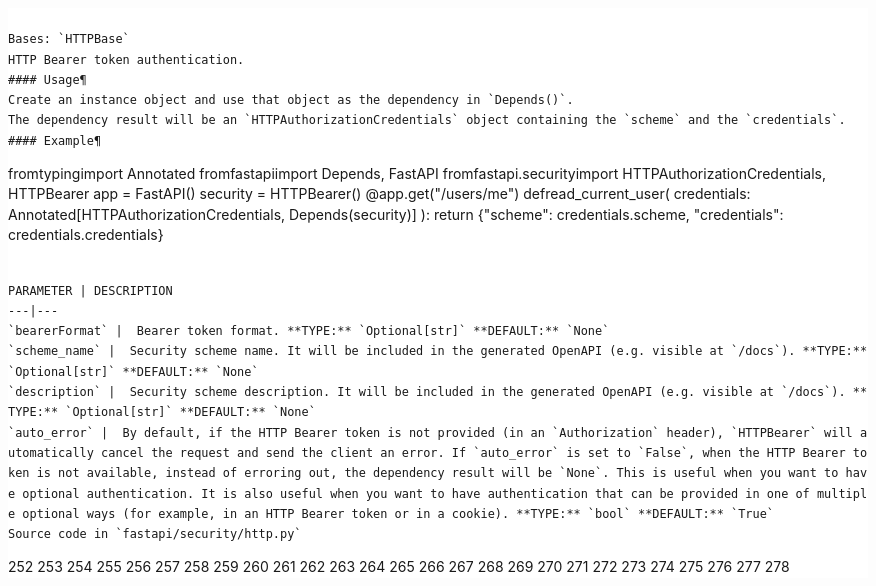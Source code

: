 ```

Bases: `HTTPBase`
HTTP Bearer token authentication.
#### Usage¶
Create an instance object and use that object as the dependency in `Depends()`.
The dependency result will be an `HTTPAuthorizationCredentials` object containing the `scheme` and the `credentials`.
#### Example¶
```
fromtypingimport Annotated
fromfastapiimport Depends, FastAPI
fromfastapi.securityimport HTTPAuthorizationCredentials, HTTPBearer
app = FastAPI()
security = HTTPBearer()
@app.get("/users/me")
defread_current_user(
  credentials: Annotated[HTTPAuthorizationCredentials, Depends(security)]
):
  return {"scheme": credentials.scheme, "credentials": credentials.credentials}

```

PARAMETER | DESCRIPTION  
---|---  
`bearerFormat` |  Bearer token format. **TYPE:** `Optional[str]` **DEFAULT:** `None`  
`scheme_name` |  Security scheme name. It will be included in the generated OpenAPI (e.g. visible at `/docs`). **TYPE:** `Optional[str]` **DEFAULT:** `None`  
`description` |  Security scheme description. It will be included in the generated OpenAPI (e.g. visible at `/docs`). **TYPE:** `Optional[str]` **DEFAULT:** `None`  
`auto_error` |  By default, if the HTTP Bearer token is not provided (in an `Authorization` header), `HTTPBearer` will automatically cancel the request and send the client an error. If `auto_error` is set to `False`, when the HTTP Bearer token is not available, instead of erroring out, the dependency result will be `None`. This is useful when you want to have optional authentication. It is also useful when you want to have authentication that can be provided in one of multiple optional ways (for example, in an HTTP Bearer token or in a cookie). **TYPE:** `bool` **DEFAULT:** `True`  
Source code in `fastapi/security/http.py`
```
252
253
254
255
256
257
258
259
260
261
262
263
264
265
266
267
268
269
270
271
272
273
274
275
276
277
278
